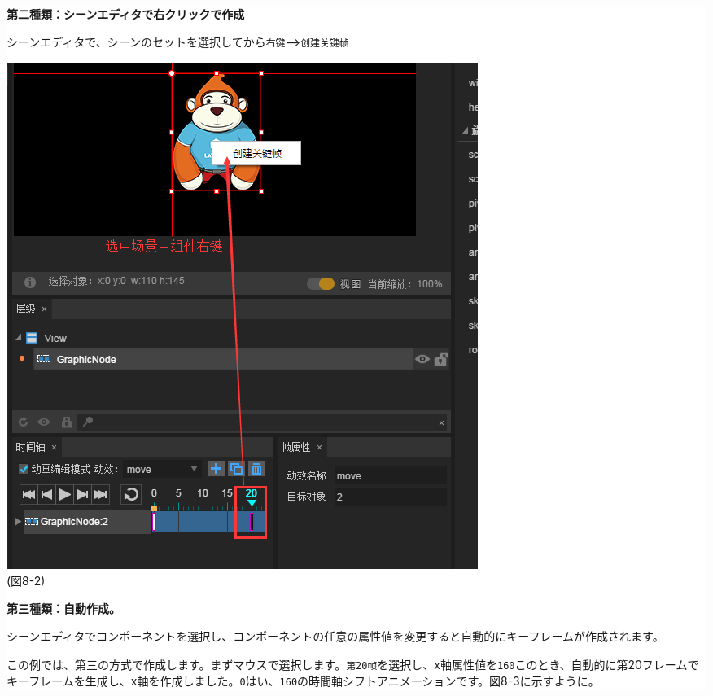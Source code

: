 **第二種類：シーンエディタで右クリックで作成**

シーンエディタで、シーンのセットを選択してから`右键`-->`创建关键帧` 

![图-2](img/8-2.png)<br/>(図8-2)



**第三種類：自動作成。**

シーンエディタでコンポーネントを選択し、コンポーネントの任意の属性値を変更すると自動的にキーフレームが作成されます。

この例では、第三の方式で作成します。まずマウスで選択します。`第20帧`を選択し、x軸属性値を`160`このとき、自動的に第20フレームでキーフレームを生成し、x軸を作成しました。`0`はい、`160`の時間軸シフトアニメーションです。図8-3に示すように。
